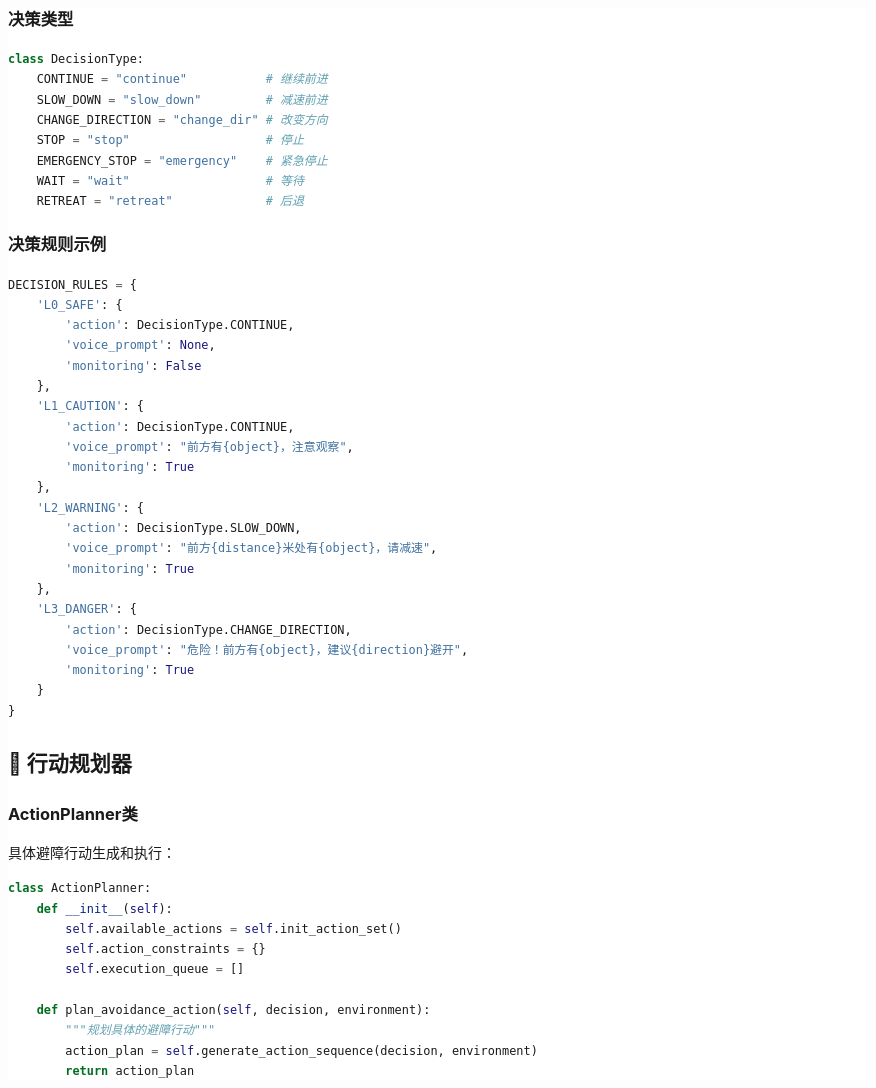 ### 决策类型
```python
class DecisionType:
    CONTINUE = "continue"           # 继续前进
    SLOW_DOWN = "slow_down"         # 减速前进
    CHANGE_DIRECTION = "change_dir" # 改变方向
    STOP = "stop"                   # 停止
    EMERGENCY_STOP = "emergency"    # 紧急停止
    WAIT = "wait"                   # 等待
    RETREAT = "retreat"             # 后退
```

### 决策规则示例
```python
DECISION_RULES = {
    'L0_SAFE': {
        'action': DecisionType.CONTINUE,
        'voice_prompt': None,
        'monitoring': False
    },
    'L1_CAUTION': {
        'action': DecisionType.CONTINUE,
        'voice_prompt': "前方有{object}，注意观察",
        'monitoring': True
    },
    'L2_WARNING': {
        'action': DecisionType.SLOW_DOWN,
        'voice_prompt': "前方{distance}米处有{object}，请减速",
        'monitoring': True
    },
    'L3_DANGER': {
        'action': DecisionType.CHANGE_DIRECTION,
        'voice_prompt': "危险！前方有{object}，建议{direction}避开",
        'monitoring': True
    }
}
```

## 🎯 行动规划器

### ActionPlanner类
具体避障行动生成和执行：

```python
class ActionPlanner:
    def __init__(self):
        self.available_actions = self.init_action_set()
        self.action_constraints = {}
        self.execution_queue = []
        
    def plan_avoidance_action(self, decision, environment):
        """规划具体的避障行动"""
        action_plan = self.generate_action_sequence(decision, environment)
        return action_plan
```
